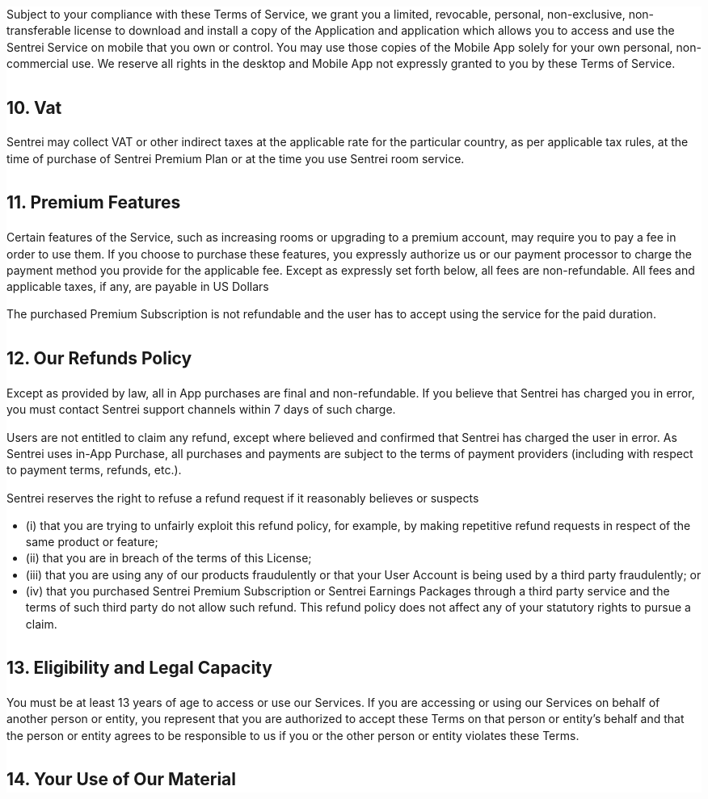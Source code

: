 Subject to your compliance with these Terms of Service, we grant you a limited, revocable, personal, non-exclusive, non-transferable license to download and install a copy of the Application and application which allows you to access and use the Sentrei Service on mobile that you own or control. You may use those copies of the Mobile App solely for your own personal, non-commercial use. We reserve all rights in the desktop and Mobile App not expressly granted to you by these Terms of Service.

10\. Vat
--------

Sentrei may collect VAT or other indirect taxes at the applicable rate for the particular country, as per applicable tax rules, at the time of purchase of Sentrei Premium Plan or at the time you use Sentrei room service.

11\. Premium Features
---------------------

Certain features of the Service, such as increasing rooms or upgrading to a premium account, may require you to pay a fee in order to use them. If you choose to purchase these features, you expressly authorize us or our payment processor to charge the payment method you provide for the applicable fee. Except as expressly set forth below, all fees are non-refundable. All fees and applicable taxes, if any, are payable in US Dollars

The purchased Premium Subscription is not refundable and the user has to accept using the service for the paid duration.

12\. Our Refunds Policy
-----------------------

Except as provided by law, all in App purchases are final and non-refundable. If you believe that Sentrei has charged you in error, you must contact Sentrei support channels within 7 days of such charge.

Users are not entitled to claim any refund, except where believed and confirmed that Sentrei has charged the user in error. As Sentrei uses in-App Purchase, all purchases and payments are subject to the terms of payment providers (including with respect to payment terms, refunds, etc.).

Sentrei reserves the right to refuse a refund request if it reasonably believes or suspects

*   (i) that you are trying to unfairly exploit this refund policy, for example, by making repetitive refund requests in respect of the same product or feature;
*   (ii) that you are in breach of the terms of this License;
*   (iii) that you are using any of our products fraudulently or that your User Account is being used by a third party fraudulently; or
*   (iv) that you purchased Sentrei Premium Subscription or Sentrei Earnings Packages through a third party service and the terms of such third party do not allow such refund. This refund policy does not affect any of your statutory rights to pursue a claim.

13\. Eligibility and Legal Capacity
-----------------------------------

You must be at least 13 years of age to access or use our Services. If you are accessing or using our Services on behalf of another person or entity, you represent that you are authorized to accept these Terms on that person or entity’s behalf and that the person or entity agrees to be responsible to us if you or the other person or entity violates these Terms.

14\. Your Use of Our Material
-----------------------------
